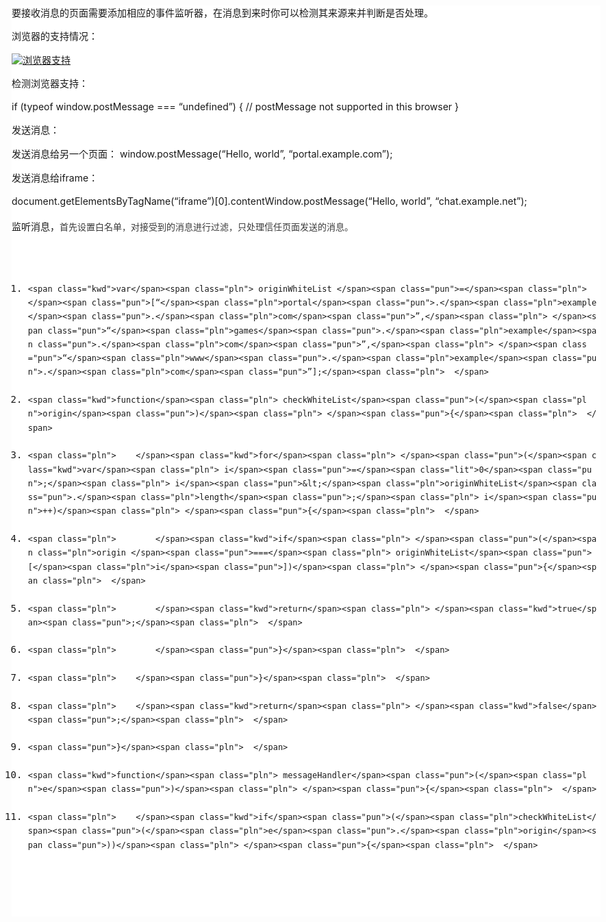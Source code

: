 <span style="font-size: 10.5pt; line-height: 1.5;">要接收消息的页面需要添加相应的事件监听器，在消息到来时你可以检测其来源来并判断是否处理。</span>

<span id="more-429" style="margin: 0px; padding: 0px; border: 0px; vertical-align: baseline;"></span>

浏览器的支持情况：

[![浏览器支持](http://helloword.1kapp.com/wp-content/uploads/2015/12/wpid-4df9d899ffa9c54c20a71fa2ceda54c4_3874a5e4-680e-465d-bff5-9ce11f296f8b.png "2010-12-15-205541_398x221_scrot")](http://www.grati.org/wp-content/uploads/2010/12/2010-12-15-205541_398x221_scrot.png)

检测浏览器支持：

if (typeof window.postMessage === “undefined”) {
// postMessage not supported in this browser
}

发送消息：

发送消息给另一个页面：
window.postMessage(“Hello, world”, “portal.example.com”);

<span style="font-size: 10.5pt; line-height: 1.5;">发送消息给iframe：</span>

document.getElementsByTagName(“iframe”)[0].contentWindow.postMessage(“Hello, world”,
“chat.example.net”);

监听消息，<span style="background-color: rgb(255, 255, 255); color: rgb(59, 59, 59); font-family: 'Helvetica Neue', Arial, Helvetica, sans-serif; font-size: 13px; line-height: 1.8em; word-spacing: 2px;">首先设置白名单，对接受到的消息进行过滤，只处理信任页面发送的消息。</span>
<div><pre class="prettyprint linenums prettyprinted">

1.  `<span class="kwd">var</span><span class="pln"> originWhiteList </span><span class="pun">=</span><span class="pln"> </span><span class="pun">[“</span><span class="pln">portal</span><span class="pun">.</span><span class="pln">example</span><span class="pun">.</span><span class="pln">com</span><span class="pun">”,</span><span class="pln"> </span><span class="pun">“</span><span class="pln">games</span><span class="pun">.</span><span class="pln">example</span><span class="pun">.</span><span class="pln">com</span><span class="pun">”,</span><span class="pln"> </span><span class="pun">“</span><span class="pln">www</span><span class="pun">.</span><span class="pln">example</span><span class="pun">.</span><span class="pln">com</span><span class="pun">”];</span><span class="pln">  </span>`
2.  `<span class="kwd">function</span><span class="pln"> checkWhiteList</span><span class="pun">(</span><span class="pln">origin</span><span class="pun">)</span><span class="pln"> </span><span class="pun">{</span><span class="pln">  </span>`
3.  `<span class="pln">    </span><span class="kwd">for</span><span class="pln"> </span><span class="pun">(</span><span class="kwd">var</span><span class="pln"> i</span><span class="pun">=</span><span class="lit">0</span><span class="pun">;</span><span class="pln"> i</span><span class="pun">&lt;</span><span class="pln">originWhiteList</span><span class="pun">.</span><span class="pln">length</span><span class="pun">;</span><span class="pln"> i</span><span class="pun">++)</span><span class="pln"> </span><span class="pun">{</span><span class="pln">  </span>`
4.  `<span class="pln">        </span><span class="kwd">if</span><span class="pln"> </span><span class="pun">(</span><span class="pln">origin </span><span class="pun">===</span><span class="pln"> originWhiteList</span><span class="pun">[</span><span class="pln">i</span><span class="pun">])</span><span class="pln"> </span><span class="pun">{</span><span class="pln">  </span>`
5.  `<span class="pln">        </span><span class="kwd">return</span><span class="pln"> </span><span class="kwd">true</span><span class="pun">;</span><span class="pln">  </span>`
6.  `<span class="pln">        </span><span class="pun">}</span><span class="pln">  </span>`
7.  `<span class="pln">    </span><span class="pun">}</span><span class="pln">  </span>`
8.  `<span class="pln">    </span><span class="kwd">return</span><span class="pln"> </span><span class="kwd">false</span><span class="pun">;</span><span class="pln">  </span>`
9.  `<span class="pun">}</span><span class="pln">  </span>`
10.  `<span class="kwd">function</span><span class="pln"> messageHandler</span><span class="pun">(</span><span class="pln">e</span><span class="pun">)</span><span class="pln"> </span><span class="pun">{</span><span class="pln">  </span>`
11.  `<span class="pln">    </span><span class="kwd">if</span><span class="pun">(</span><span class="pln">checkWhiteList</span><span class="pun">(</span><span class="pln">e</span><span class="pun">.</span><span class="pln">origin</span><span class="pun">))</span><span class="pln"> </span><span class="pun">{</span><span class="pln">  </span>`